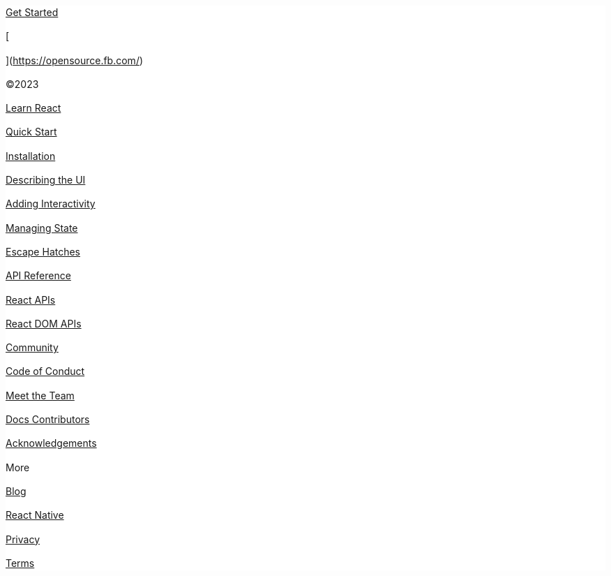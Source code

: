 [Get Started](learn.html)

[

](https://opensource.fb.com/)

©2023

[Learn React](learn.html)

[Quick Start](learn.html)

[Installation](learn/installation.html)

[Describing the UI](learn/describing-the-ui.html)

[Adding Interactivity](learn/adding-interactivity.html)

[Managing State](learn/managing-state.html)

[Escape Hatches](learn/escape-hatches.html)

[API Reference](reference/react.html)

[React APIs](reference/react.html)

[React DOM APIs](reference/react-dom.html)

[Community](community.html)

[Code of Conduct](https://github.com/facebook/react/blob/main/CODE_OF_CONDUCT.md)

[Meet the Team](community/team.html)

[Docs Contributors](community/docs-contributors.html)

[Acknowledgements](community/acknowledgements.html)

More

[Blog](blog.html)

[React Native](https://reactnative.dev/)

[Privacy](https://opensource.facebook.com/legal/privacy)

[Terms](https://opensource.fb.com/legal/terms/)

[](https://www.facebook.com/react)[](https://twitter.com/reactjs)[](https://github.com/facebook/react)

